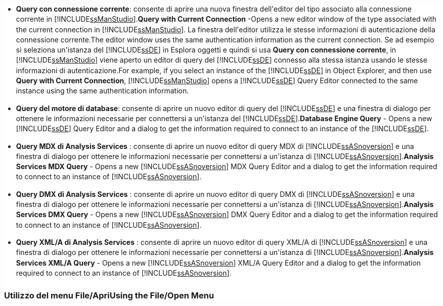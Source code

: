 -   <span data-ttu-id="e2d71-119">**Query con connessione corrente**: consente di aprire una nuova finestra dell'editor del tipo associato alla connessione corrente in [!INCLUDE[ssManStudio](../../includes/ssmanstudio-md.md)].</span><span class="sxs-lookup"><span data-stu-id="e2d71-119">**Query with Current Connection** -Opens a new editor window of the type associated with the current connection in [!INCLUDE[ssManStudio](../../includes/ssmanstudio-md.md)].</span></span> <span data-ttu-id="e2d71-120">La finestra dell'editor utilizza le stesse informazioni di autenticazione della connessione corrente.</span><span class="sxs-lookup"><span data-stu-id="e2d71-120">The editor window uses the same authentication information as the current connection.</span></span> <span data-ttu-id="e2d71-121">Se ad esempio si seleziona un'istanza del [!INCLUDE[ssDE](../../includes/ssde-md.md)] in Esplora oggetti e quindi si usa **Query con connessione corrente**, in [!INCLUDE[ssManStudio](../../includes/ssmanstudio-md.md)] viene aperto un editor di query del [!INCLUDE[ssDE](../../includes/ssde-md.md)] connesso alla stessa istanza usando le stesse informazioni di autenticazione.</span><span class="sxs-lookup"><span data-stu-id="e2d71-121">For example, if you select an instance of the [!INCLUDE[ssDE](../../includes/ssde-md.md)] in Object Explorer, and then use **Query with Current Connection**, [!INCLUDE[ssManStudio](../../includes/ssmanstudio-md.md)] opens a [!INCLUDE[ssDE](../../includes/ssde-md.md)] Query Editor connected to the same instance using the same authentication information.</span></span>  
  
-   <span data-ttu-id="e2d71-122">**Query del motore di database**: consente di aprire un nuovo editor di query del [!INCLUDE[ssDE](../../includes/ssde-md.md)] e una finestra di dialogo per ottenere le informazioni necessarie per connettersi a un'istanza del [!INCLUDE[ssDE](../../includes/ssde-md.md)].</span><span class="sxs-lookup"><span data-stu-id="e2d71-122">**Database Engine Query** - Opens a new [!INCLUDE[ssDE](../../includes/ssde-md.md)] Query Editor and a dialog to get the information required to connect to an instance of the [!INCLUDE[ssDE](../../includes/ssde-md.md)].</span></span>  
  
-   <span data-ttu-id="e2d71-123">**Query MDX di Analysis Services** : consente di aprire un nuovo editor di query MDX di [!INCLUDE[ssASnoversion](../../includes/ssasnoversion-md.md)] e una finestra di dialogo per ottenere le informazioni necessarie per connettersi a un'istanza di [!INCLUDE[ssASnoversion](../../includes/ssasnoversion-md.md)].</span><span class="sxs-lookup"><span data-stu-id="e2d71-123">**Analysis Services MDX Query** - Opens a new [!INCLUDE[ssASnoversion](../../includes/ssasnoversion-md.md)] MDX Query Editor and a dialog to get the information required to connect to an instance of [!INCLUDE[ssASnoversion](../../includes/ssasnoversion-md.md)].</span></span>  
  
-   <span data-ttu-id="e2d71-124">**Query DMX di Analysis Services** : consente di aprire un nuovo editor di query DMX di [!INCLUDE[ssASnoversion](../../includes/ssasnoversion-md.md)] e una finestra di dialogo per ottenere le informazioni necessarie per connettersi a un'istanza di [!INCLUDE[ssASnoversion](../../includes/ssasnoversion-md.md)].</span><span class="sxs-lookup"><span data-stu-id="e2d71-124">**Analysis Services DMX Query** - Opens a new [!INCLUDE[ssASnoversion](../../includes/ssasnoversion-md.md)] DMX Query Editor and a dialog to get the information required to connect to an instance of [!INCLUDE[ssASnoversion](../../includes/ssasnoversion-md.md)].</span></span>  
  
-   <span data-ttu-id="e2d71-125">**Query XML/A di Analysis Services** : consente di aprire un nuovo editor di query XML/A di [!INCLUDE[ssASnoversion](../../includes/ssasnoversion-md.md)] e una finestra di dialogo per ottenere le informazioni necessarie per connettersi a un'istanza di [!INCLUDE[ssASnoversion](../../includes/ssasnoversion-md.md)].</span><span class="sxs-lookup"><span data-stu-id="e2d71-125">**Analysis Services XML/A Query** - Opens a new [!INCLUDE[ssASnoversion](../../includes/ssasnoversion-md.md)] XML/A Query Editor and a dialog to get the information required to connect to an instance of [!INCLUDE[ssASnoversion](../../includes/ssasnoversion-md.md)].</span></span>  
  
### <a name="using-the-fileopen-menu"></a><span data-ttu-id="e2d71-126">Utilizzo del menu File/Apri</span><span class="sxs-lookup"><span data-stu-id="e2d71-126">Using the File/Open Menu</span></span>  